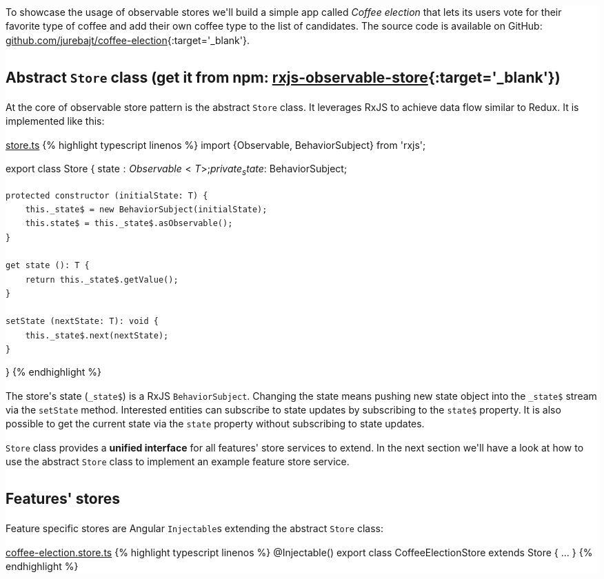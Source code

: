 To showcase the usage of observable stores we'll build a simple app called *Coffee election* that lets its users vote for their favorite type of coffee and add their own coffee type to the list of candidates. The source code is available on GitHub: [github.com/jurebajt/coffee-election](https://github.com/jurebajt/coffee-election){:target='_blank'}.

## Abstract `Store` class (get it from npm: [rxjs-observable-store](https://www.npmjs.com/package/rxjs-observable-store){:target='_blank'})

At the core of observable store pattern is the abstract `Store` class. It leverages RxJS to achieve data flow similar to Redux. It is implemented like this:

<span class="highlight-filename"><a href="https://github.com/jurebajt/coffee-election/blob/master/src/app/store.ts" target="_blank">store.ts</a></span>
{% highlight typescript linenos %}
import {Observable, BehaviorSubject} from 'rxjs';

export class Store<T> {
    state$: Observable<T>;
    private _state$: BehaviorSubject<T>;

    protected constructor (initialState: T) {
        this._state$ = new BehaviorSubject(initialState);
        this.state$ = this._state$.asObservable();
    }

    get state (): T {
        return this._state$.getValue();
    }

    setState (nextState: T): void {
        this._state$.next(nextState);
    }
}
{% endhighlight %}

The store's state (`_state$`) is a RxJS `BehaviorSubject`. Changing the state means pushing new state object into the `_state$` stream via the `setState` method. Interested entities can subscribe to state updates by subscribing to the `state$` property. It is also possible to get the current state via the `state` property without subscribing to state updates.

`Store` class provides a **unified interface** for all features' store services to extend. In the next section we'll have a look at how to use the abstract `Store` class to implement an example feature store service.

## Features' stores

Feature specific stores are Angular `Injectable`s extending the abstract `Store` class:

<span class="highlight-filename"><a href="https://github.com/jurebajt/coffee-election/blob/master/src/app/coffee-election.store.ts" target="_blank">coffee-election.store.ts</a></span>
{% highlight typescript linenos %}
@Injectable()
export class CoffeeElectionStore extends Store<CoffeeElectionState> {
  ...
}
{% endhighlight %}
